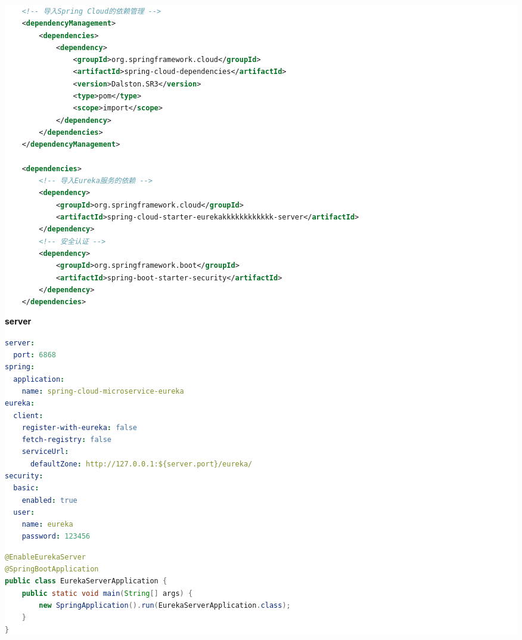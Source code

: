 ```xml
    <!-- 导入Spring Cloud的依赖管理 -->
    <dependencyManagement>
        <dependencies>
            <dependency>
                <groupId>org.springframework.cloud</groupId>
                <artifactId>spring-cloud-dependencies</artifactId>
                <version>Dalston.SR3</version>
                <type>pom</type>
                <scope>import</scope>
            </dependency>
        </dependencies>
    </dependencyManagement>

    <dependencies>
        <!-- 导入Eureka服务的依赖 -->
        <dependency>
            <groupId>org.springframework.cloud</groupId>
            <artifactId>spring-cloud-starter-eurekakkkkkkkkkkkk-server</artifactId>
        </dependency>
        <!-- 安全认证 -->
		<dependency>
			<groupId>org.springframework.boot</groupId>
			<artifactId>spring-boot-starter-security</artifactId>
		</dependency>
    </dependencies>
```

**server**

```yml
server:
  port: 6868
spring:
  application:
    name: spring-cloud-microservice-eureka
eureka:
  client:
    register-with-eureka: false
    fetch-registry: false
    serviceUrl:
      defaultZone: http://127.0.0.1:${server.port}/eureka/
security:
  basic:
    enabled: true
  user:
    name: eureka
    password: 123456
```
```java
@EnableEurekaServer
@SpringBootApplication
public class EurekaServerApplication {
    public static void main(String[] args) {
        new SpringApplication().run(EurekaServerApplication.class);
    }
}
```
